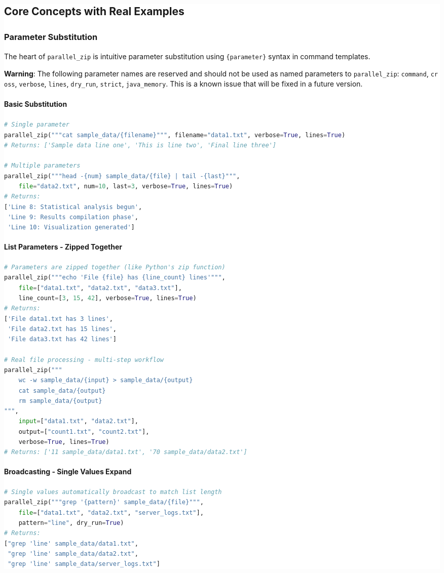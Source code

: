 ## Core Concepts with Real Examples

### Parameter Substitution

The heart of `parallel_zip` is intuitive parameter substitution using `{parameter}` syntax in command templates.

**Warning**: The following parameter names are reserved and should not be used as named parameters to `parallel_zip`: `command`, `cross`, `verbose`, `lines`, `dry_run`, `strict`, `java_memory`. This is a known issue that will be fixed in a future version.

#### Basic Substitution
```python
# Single parameter
parallel_zip("""cat sample_data/{filename}""", filename="data1.txt", verbose=True, lines=True)
# Returns: ['Sample data line one', 'This is line two', 'Final line three']

# Multiple parameters
parallel_zip("""head -{num} sample_data/{file} | tail -{last}""",
    file="data2.txt", num=10, last=3, verbose=True, lines=True)
# Returns: 
['Line 8: Statistical analysis begun',
 'Line 9: Results compilation phase',
 'Line 10: Visualization generated']
```

#### List Parameters - Zipped Together
```python
# Parameters are zipped together (like Python's zip function)
parallel_zip("""echo 'File {file} has {line_count} lines'""",
    file=["data1.txt", "data2.txt", "data3.txt"],
    line_count=[3, 15, 42], verbose=True, lines=True)
# Returns:
['File data1.txt has 3 lines',
 'File data2.txt has 15 lines',
 'File data3.txt has 42 lines']

# Real file processing - multi-step workflow
parallel_zip("""
    wc -w sample_data/{input} > sample_data/{output}
    cat sample_data/{output}
    rm sample_data/{output}
""",
    input=["data1.txt", "data2.txt"],
    output=["count1.txt", "count2.txt"],
    verbose=True, lines=True)
# Returns: ['11 sample_data/data1.txt', '70 sample_data/data2.txt']
```

#### Broadcasting - Single Values Expand
```python
# Single values automatically broadcast to match list length
parallel_zip("""grep '{pattern}' sample_data/{file}""",
    file=["data1.txt", "data2.txt", "server_logs.txt"],
    pattern="line", dry_run=True)
# Returns:
["grep 'line' sample_data/data1.txt",
 "grep 'line' sample_data/data2.txt",
 "grep 'line' sample_data/server_logs.txt"]
```

